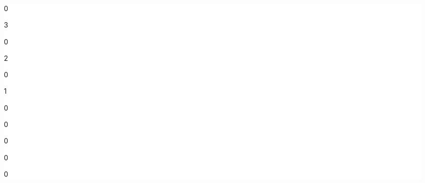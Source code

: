 0

</td>

<td style="text-align:right;">

3

</td>

<td style="text-align:right;">

0

</td>

<td style="text-align:right;">

2

</td>

<td style="text-align:right;">

0

</td>

<td style="text-align:right;">

1

</td>

<td style="text-align:right;">

0

</td>

<td style="text-align:right;">

0

</td>

<td style="text-align:right;">

0

</td>

<td style="text-align:right;">

0

</td>

<td style="text-align:right;">

0

</td>

<td style="text-align:right;">
